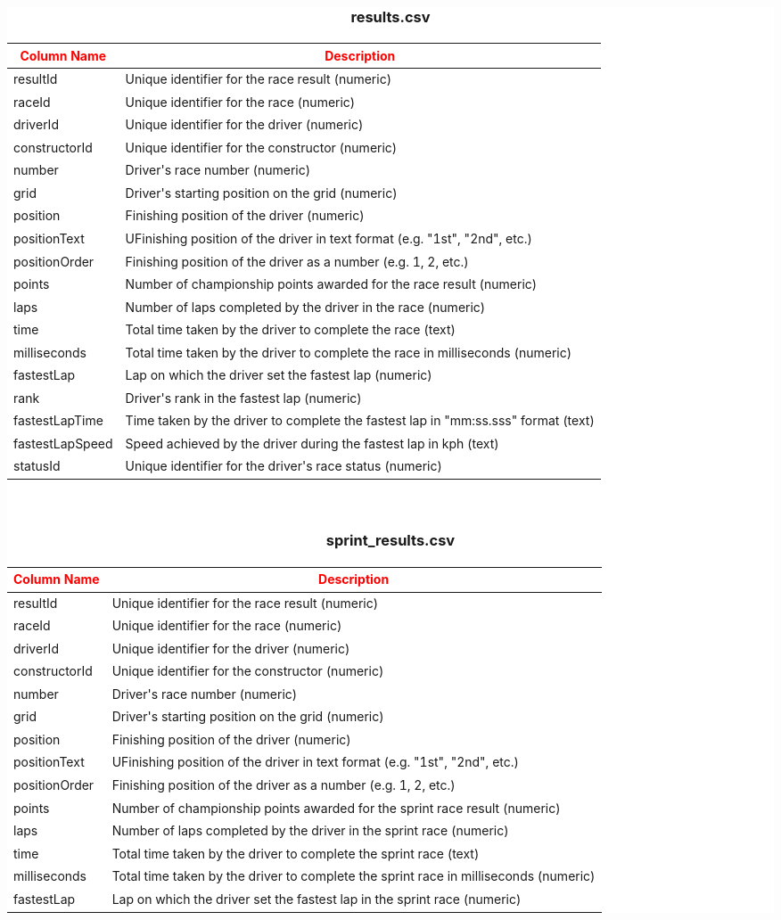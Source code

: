 ### <p align="center">results.csv  </p>
| <span style="color:red" > Column Name </span>   | <span style="color:red" > Description  </span>|
| --- | --- |
| resultId | Unique identifier for the race result (numeric) |
| raceId | Unique identifier for the race (numeric) |
| driverId | Unique identifier for the driver (numeric) |
| constructorId | Unique identifier for the constructor (numeric) |
| number | Driver's race number (numeric) | 
| grid | Driver's starting position on the grid (numeric) |
| position | Finishing position of the driver (numeric) |  
| positionText | UFinishing position of the driver in text format (e.g. "1st", "2nd", etc.) |
| positionOrder | Finishing position of the driver as a number (e.g. 1, 2, etc.) | 
| points | Number of championship points awarded for the race result (numeric) |
| laps | Number of laps completed by the driver in the race (numeric) | 
| time | Total time taken by the driver to complete the race (text) | 
| milliseconds | Total time taken by the driver to complete the race in milliseconds (numeric) |
| fastestLap | Lap on which the driver set the fastest lap (numeric) | 
| rank | Driver's rank in the fastest lap (numeric) | 
| fastestLapTime | Time taken by the driver to complete the fastest lap in "mm:ss.sss" format (text) |
| fastestLapSpeed | Speed achieved by the driver during the fastest lap in kph (text) | 
| statusId | Unique identifier for the driver's race status (numeric) |
<br> 


### <p align="center">sprint_results.csv  </p>
| <span style="color:red" > Column Name </span>   | <span style="color:red" > Description  </span>|
| --- | --- |
| resultId | Unique identifier for the race result (numeric) |
| raceId | Unique identifier for the race (numeric) |
| driverId | Unique identifier for the driver (numeric) |
| constructorId | Unique identifier for the constructor (numeric) |
| number | Driver's race number (numeric) | 
| grid | Driver's starting position on the grid (numeric) |
| position | Finishing position of the driver (numeric) |  
| positionText | UFinishing position of the driver in text format (e.g. "1st", "2nd", etc.) |
| positionOrder | Finishing position of the driver as a number (e.g. 1, 2, etc.) | 
| points | Number of championship points awarded for the sprint race result (numeric) |
| laps | Number of laps completed by the driver in the sprint race (numeric) | 
| time | Total time taken by the driver to complete the sprint race (text) | 
| milliseconds | Total time taken by the driver to complete the sprint race in milliseconds (numeric) |
| fastestLap | Lap on which the driver set the fastest lap in the sprint race (numeric) | 
